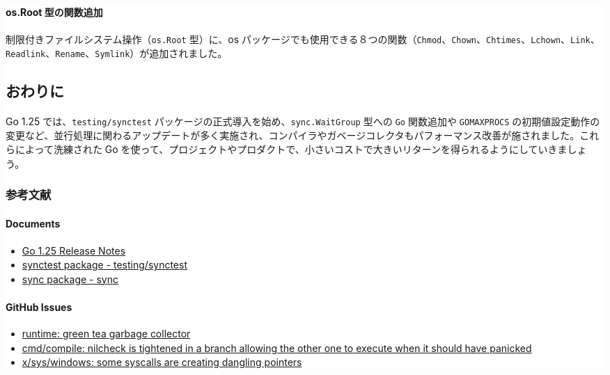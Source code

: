 #### os.Root 型の関数追加

制限付きファイルシステム操作（`os.Root` 型）に、os パッケージでも使用できる８つの関数（`Chmod`、`Chown`、`Chtimes`、`Lchown`、`Link`、`Readlink`、`Rename`、`Symlink`）が追加されました。

## おわりに

Go 1.25 では、`testing/synctest` パッケージの正式導入を始め、`sync.WaitGroup` 型への `Go` 関数追加や `GOMAXPROCS` の初期値設定動作の変更など、並行処理に関わるアップデートが多く実施され、コンパイラやガベージコレクタもパフォーマンス改善が施されました。これらによって洗練された Go を使って、プロジェクトやプロダクトで、小さいコストで大きいリターンを得られるようにしていきましょう。

### 参考文献

#### Documents

- [Go 1.25 Release Notes](https://tip.golang.org/doc/go1.25)
- [synctest package - testing/synctest](https://tip.golang.org/pkg/testing/synctest)
- [sync package - sync](https://tip.golang.org/pkg/sync#WaitGroup.Go)

#### GitHub Issues

- [runtime: green tea garbage collector](https://github.com/golang/go/issues/73581)
- [cmd/compile: nilcheck is tightened in a branch allowing the other one to execute when it should have panicked](https://github.com/golang/go/issues/72860)
- [x/sys/windows: some syscalls are creating dangling pointers](https://github.com/golang/go/issues/73199)
